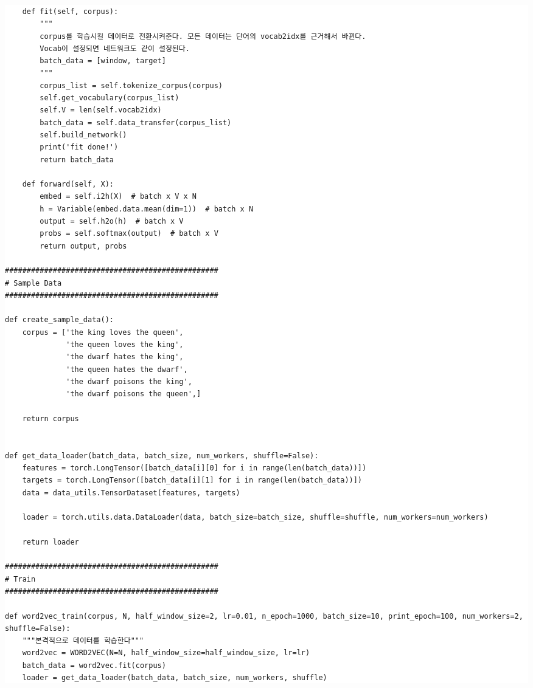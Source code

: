         def fit(self, corpus):
            """
            corpus를 학습시킬 데이터로 전환시켜준다. 모든 데이터는 단어의 vocab2idx를 근거해서 바뀐다.
            Vocab이 설정되면 네트워크도 같이 설정된다.
            batch_data = [window, target]
            """
            corpus_list = self.tokenize_corpus(corpus)
            self.get_vocabulary(corpus_list)
            self.V = len(self.vocab2idx)
            batch_data = self.data_transfer(corpus_list)
            self.build_network()
            print('fit done!')
            return batch_data

        def forward(self, X):
            embed = self.i2h(X)  # batch x V x N
            h = Variable(embed.data.mean(dim=1))  # batch x N
            output = self.h2o(h)  # batch x V
            probs = self.softmax(output)  # batch x V
            return output, probs

    #################################################
    # Sample Data
    #################################################

    def create_sample_data():
        corpus = ['the king loves the queen',
                  'the queen loves the king',
                  'the dwarf hates the king',
                  'the queen hates the dwarf',
                  'the dwarf poisons the king',
                  'the dwarf poisons the queen',]

        return corpus


    def get_data_loader(batch_data, batch_size, num_workers, shuffle=False):
        features = torch.LongTensor([batch_data[i][0] for i in range(len(batch_data))])
        targets = torch.LongTensor([batch_data[i][1] for i in range(len(batch_data))])
        data = data_utils.TensorDataset(features, targets)

        loader = torch.utils.data.DataLoader(data, batch_size=batch_size, shuffle=shuffle, num_workers=num_workers)

        return loader

    #################################################
    # Train
    #################################################

    def word2vec_train(corpus, N, half_window_size=2, lr=0.01, n_epoch=1000, batch_size=10, print_epoch=100, num_workers=2, shuffle=False):
        """본격적으로 데이터를 학습한다"""
        word2vec = WORD2VEC(N=N, half_window_size=half_window_size, lr=lr)
        batch_data = word2vec.fit(corpus)
        loader = get_data_loader(batch_data, batch_size, num_workers, shuffle)
